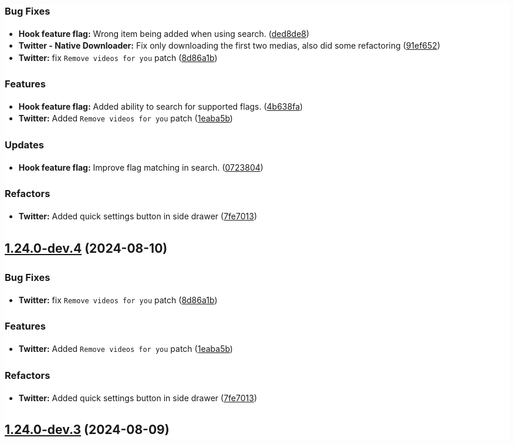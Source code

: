 
### Bug Fixes

* **Hook feature flag:** Wrong item being added when using search. ([ded8de8](https://github.com/crimera/revanced-integrations/commit/ded8de8678adff8199feb521f1517c4117541aaf))
* **Twitter - Native Downloader:** Fix only downloading the first two medias, also did some refactoring ([91ef652](https://github.com/crimera/revanced-integrations/commit/91ef652e39b96e005ebeda5f3f72bf19a62db91f))
* **Twitter:** fix `Remove videos for you` patch ([8d86a1b](https://github.com/crimera/revanced-integrations/commit/8d86a1be168f67a64630de8b8924c449b39e16a3))


### Features

* **Hook feature flag:** Added ability to search for supported flags. ([4b638fa](https://github.com/crimera/revanced-integrations/commit/4b638fa9fd20af36405dc434a257ba49431f8215))
* **Twitter:** Added `Remove videos for you` patch ([1eaba5b](https://github.com/crimera/revanced-integrations/commit/1eaba5b6649ade1bf08b40a933f5aea01201e725))


### Updates

* **Hook feature flag:** Improve flag matching in search. ([0723804](https://github.com/crimera/revanced-integrations/commit/07238045c1b3da94ceb3be29dab2b98a8bb073c0))


### Refactors

* **Twitter:** Added quick settings button in side drawer ([7fe7013](https://github.com/crimera/revanced-integrations/commit/7fe701314b1f4e7ab1b3ec515e7252c5a6a62456))

## [1.24.0-dev.4](https://github.com/crimera/revanced-integrations/compare/v1.24.0-dev.3...v1.24.0-dev.4) (2024-08-10)


### Bug Fixes

* **Twitter:** fix `Remove videos for you` patch ([8d86a1b](https://github.com/crimera/revanced-integrations/commit/8d86a1be168f67a64630de8b8924c449b39e16a3))


### Features

* **Twitter:** Added `Remove videos for you` patch ([1eaba5b](https://github.com/crimera/revanced-integrations/commit/1eaba5b6649ade1bf08b40a933f5aea01201e725))


### Refactors

* **Twitter:** Added quick settings button in side drawer ([7fe7013](https://github.com/crimera/revanced-integrations/commit/7fe701314b1f4e7ab1b3ec515e7252c5a6a62456))

## [1.24.0-dev.3](https://github.com/crimera/revanced-integrations/compare/v1.24.0-dev.2...v1.24.0-dev.3) (2024-08-09)

